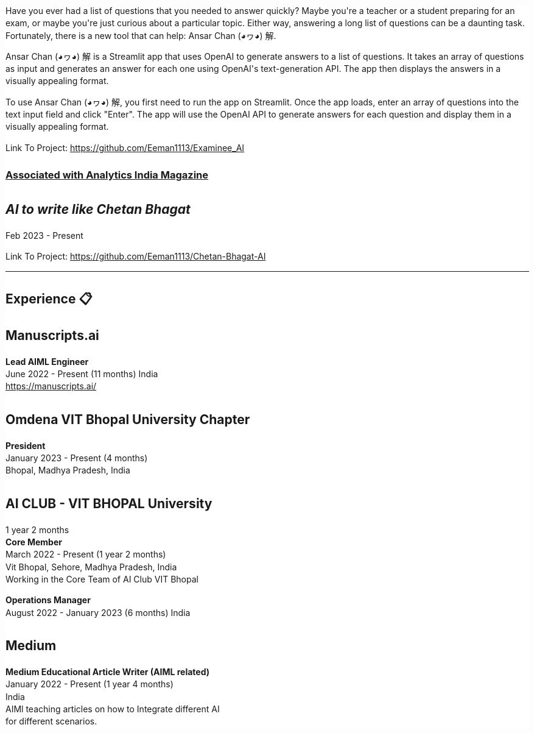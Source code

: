 Have you ever had a list of questions that you needed to answer quickly? Maybe you're a teacher or a student preparing for an exam, or maybe you're just curious about a particular topic. Either way, answering a long list of questions can be a daunting task. Fortunately, there is a new tool that can help: Ansar Chan (◕ヮ◕) 解.

Ansar Chan (◕ヮ◕) 解 is a Streamlit app that uses OpenAI to generate answers to a list of questions. It takes an array of questions as input and generates an answer for each one using OpenAI's text-generation API. The app then displays the answers in a visually appealing format.

To use Ansar Chan (◕ヮ◕) 解, you first need to run the app on Streamlit. Once the app loads, enter an array of questions into the text input field and click "Enter". The app will use the OpenAI API to generate answers for each question and display them in a visually appealing format.

Link To Project: https://github.com/Eeman1113/Examinee_AI


**<u><h3>Associated with Analytics India Magazine</h3></u>**

<em>**AI to write like Chetan Bhagat**</em>
--------------------------------------------------
Feb 2023 - Present

Link To Project: https://github.com/Eeman1113/Chetan-Bhagat-AI


____

**Experience  📋**
---------

**Manuscripts.ai**<br>
----------------------------
**Lead AIML Engineer**<br>
June 2022 - Present (11 months) India<br>
https://manuscripts.ai/

**Omdena VIT Bhopal University Chapter**<br>
-------------------------------------------------
**President**<br>
January 2023 - Present (4 months)<br>
Bhopal, Madhya Pradesh, India<br>

**AI CLUB - VIT BHOPAL University** <br>
---------------------------------
1 year 2 months <br>
**Core Member** <br>
March 2022 - Present (1 year 2 months) <br>
Vit Bhopal, Sehore, Madhya Pradesh, India <br>
Working in the Core Team of AI Club VIT Bhopal <br>

**Operations Manager** <br>
August 2022 - January 2023 (6 months) India <br>

**Medium**<br>
----------------------
**Medium Educational Article Writer (AIML related)**<br>
January 2022 - Present (1 year 4 months)<br>
India<br>
AIMl teaching articles on how to Integrate different AI<br> for different scenarios.<br>

